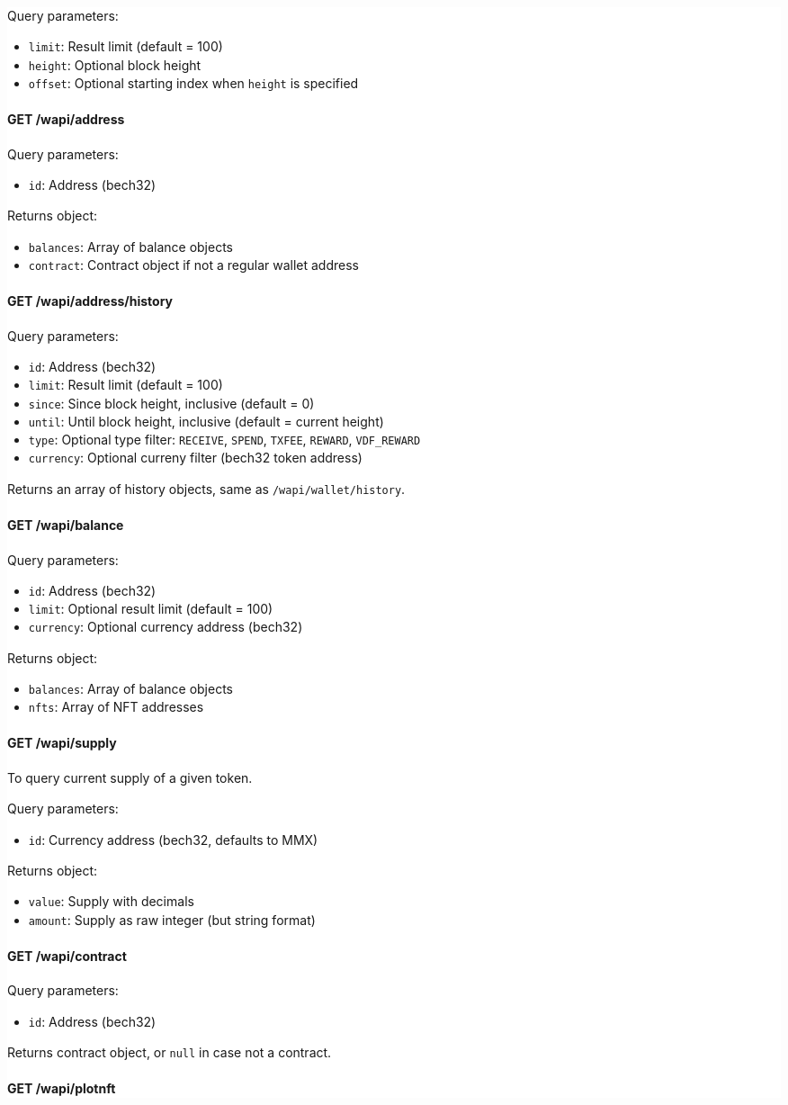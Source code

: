 Query parameters:
- `limit`: Result limit (default = 100)
- `height`: Optional block height
- `offset`: Optional starting index when `height` is specified

#### GET /wapi/address

Query parameters:
- `id`: Address (bech32)

Returns object:
- `balances`: Array of balance objects
- `contract`: Contract object if not a regular wallet address

#### GET /wapi/address/history

Query parameters:
- `id`: Address (bech32)
- `limit`: Result limit (default = 100)
- `since`: Since block height, inclusive (default = 0)
- `until`: Until block height, inclusive (default = current height)
- `type`: Optional type filter: `RECEIVE`, `SPEND`, `TXFEE`, `REWARD`, `VDF_REWARD`
- `currency`: Optional curreny filter (bech32 token address)

Returns an array of history objects, same as `/wapi/wallet/history`.

#### GET /wapi/balance

Query parameters:
- `id`: Address (bech32)
- `limit`: Optional result limit (default = 100)
- `currency`: Optional currency address (bech32)

Returns object:
- `balances`: Array of balance objects
- `nfts`: Array of NFT addresses

#### GET /wapi/supply

To query current supply of a given token.

Query parameters:
- `id`: Currency address (bech32, defaults to MMX)

Returns object:
- `value`: Supply with decimals
- `amount`: Supply as raw integer (but string format)

#### GET /wapi/contract

Query parameters:
- `id`: Address (bech32)

Returns contract object, or `null` in case not a contract.

#### GET /wapi/plotnft
